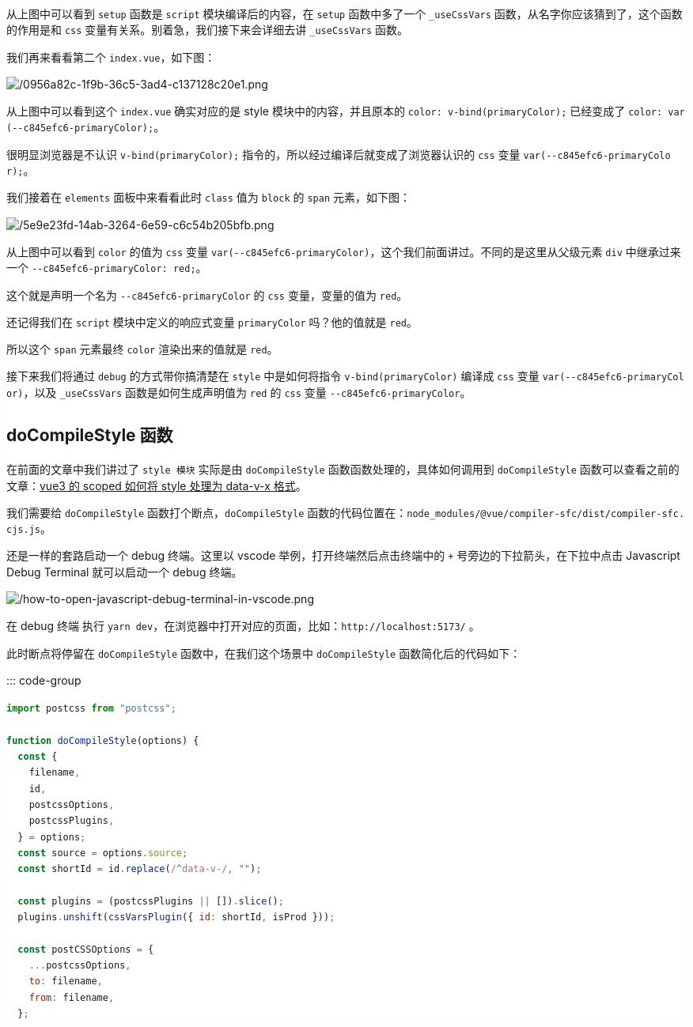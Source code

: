 从上图中可以看到 `setup` 函数是 `script` 模块编译后的内容，在 `setup` 函数中多了一个 `_useCssVars` 函数，从名字你应该猜到了，这个函数的作用是和 `css` 变量有关系。别着急，我们接下来会详细去讲 `_useCssVars` 函数。

我们再来看看第二个 `index.vue`，如下图：

![/0956a82c-1f9b-36c5-3ad4-c137128c20e1.png](/0956a82c-1f9b-36c5-3ad4-c137128c20e1.png)

从上图中可以看到这个 `index.vue` 确实对应的是 style 模块中的内容，并且原本的 `color: v-bind(primaryColor);` 已经变成了 `color: var(--c845efc6-primaryColor);`。

很明显浏览器是不认识 `v-bind(primaryColor);` 指令的，所以经过编译后就变成了浏览器认识的 `css` 变量 `var(--c845efc6-primaryColor);`。

我们接着在 `elements` 面板中来看看此时 `class` 值为 `block` 的 `span` 元素，如下图：

![/5e9e23fd-14ab-3264-6e59-c6c54b205bfb.png](/5e9e23fd-14ab-3264-6e59-c6c54b205bfb.png)

从上图中可以看到 `color` 的值为 `css` 变量 `var(--c845efc6-primaryColor)`，这个我们前面讲过。不同的是这里从父级元素 `div` 中继承过来一个 `--c845efc6-primaryColor: red;`。

这个就是声明一个名为 `--c845efc6-primaryColor` 的 `css` 变量，变量的值为 `red`。

还记得我们在 `script` 模块中定义的响应式变量 `primaryColor` 吗？他的值就是 `red`。

所以这个 `span` 元素最终 `color` 渲染出来的值就是 `red`。

接下来我们将通过 `debug` 的方式带你搞清楚在 `style` 中是如何将指令 `v-bind(primaryColor)` 编译成 `css` 变量 `var(--c845efc6-primaryColor)`，以及 `_useCssVars` 函数是如何生成声明值为 `red` 的 `css` 变量 `--c845efc6-primaryColor`。

## doCompileStyle 函数

在前面的文章中我们讲过了 `style 模块` 实际是由 `doCompileStyle` 函数函数处理的，具体如何调用到 `doCompileStyle` 函数可以查看之前的文章：[vue3 的 scoped 如何将 style 处理为 data-v-x 格式](./how-does-vue3's-scoped-handle-style-in-data-v-x-format.md)。

我们需要给 `doCompileStyle` 函数打个断点，`doCompileStyle` 函数的代码位置在：`node_modules/@vue/compiler-sfc/dist/compiler-sfc.cjs.js`。

还是一样的套路启动一个 <imp-text-danger>debug 终端</imp-text-danger>。这里以 vscode 举例，打开终端然后点击终端中的 `+` 号旁边的下拉箭头，在下拉中点击 <imp-text-danger>Javascript Debug Terminal</imp-text-danger> 就可以启动一个 <imp-text-danger>debug 终端</imp-text-danger>。

![/how-to-open-javascript-debug-terminal-in-vscode.png](/how-to-open-javascript-debug-terminal-in-vscode.png)

在 <imp-text-danger>debug 终端</imp-text-danger> 执行 `yarn dev`，在浏览器中打开对应的页面，比如：`http://localhost:5173/` 。

此时断点将停留在 `doCompileStyle` 函数中，在我们这个场景中 `doCompileStyle` 函数简化后的代码如下：

::: code-group

```js
import postcss from "postcss";

function doCompileStyle(options) {
  const {
    filename,
    id,
    postcssOptions,
    postcssPlugins,
  } = options;
  const source = options.source;
  const shortId = id.replace(/^data-v-/, "");

  const plugins = (postcssPlugins || []).slice();
  plugins.unshift(cssVarsPlugin({ id: shortId, isProd }));

  const postCSSOptions = {
    ...postcssOptions,
    to: filename,
    from: filename,
  };
```